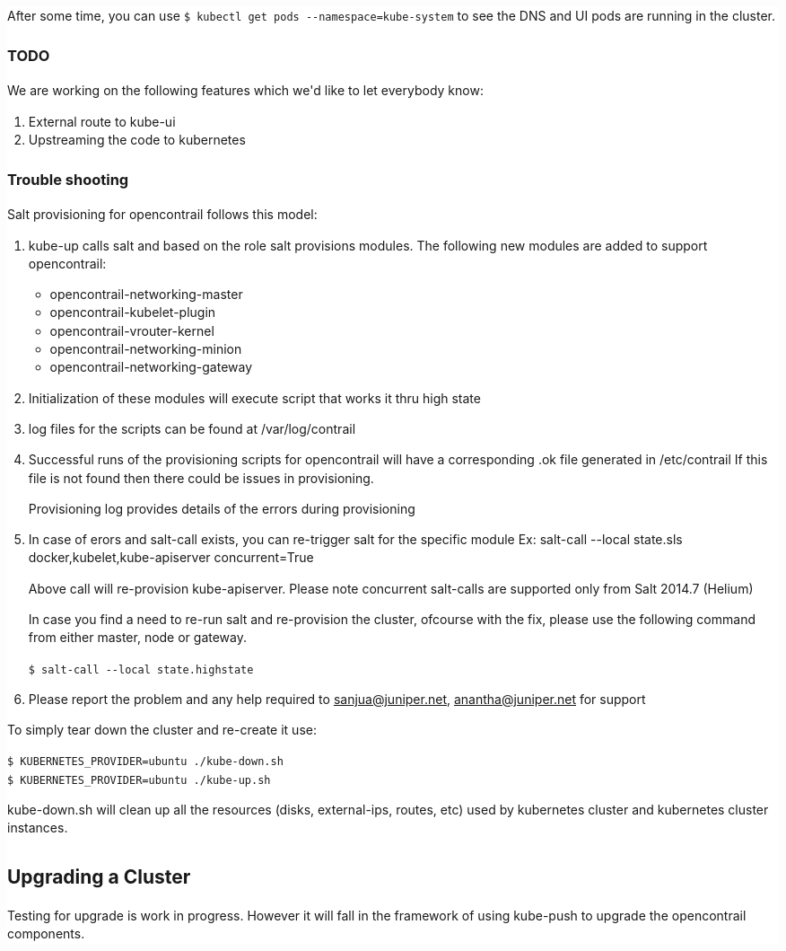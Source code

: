 After some time, you can use `$ kubectl get pods --namespace=kube-system` to see the DNS and UI pods are running in the cluster.

### TODO

We are working on the following features which we'd like to let everybody know:

1. External route to kube-ui
2. Upstreaming the code to kubernetes

### Trouble shooting

Salt provisioning for opencontrail follows this model:

1. kube-up calls salt and based on the role salt provisions modules. 
   The following new modules are added to support opencontrail:
   - opencontrail-networking-master 
   - opencontrail-kubelet-plugin
   - opencontrail-vrouter-kernel
   - opencontrail-networking-minion
   - opencontrail-networking-gateway

2. Initialization of these modules will execute script that works it thru high state
3. log files for the scripts can be found at /var/log/contrail
4. Successful runs of the provisioning scripts for opencontrail will 
   have a corresponding .ok file generated in /etc/contrail 
   If this file is not found then there could be issues in provisioning. 

   Provisioning log provides details of the errors during provisioning
5. In case of erors and salt-call exists, you can re-trigger salt for the specific module
   Ex: salt-call --local state.sls docker,kubelet,kube-apiserver concurrent=True

   Above call will re-provision kube-apiserver. 
   Please note concurrent salt-calls are supported only from Salt 2014.7 (Helium)

   In case you find a need to re-run salt and re-provision the cluster, ofcourse with the fix,
   please use the following command from either master, node or gateway.

   `$ salt-call --local state.highstate`

6. Please report the problem and any help required to sanjua@juniper.net, anantha@juniper.net for support

To simply tear down the cluster and re-create it use:
```console
$ KUBERNETES_PROVIDER=ubuntu ./kube-down.sh
$ KUBERNETES_PROVIDER=ubuntu ./kube-up.sh
```

kube-down.sh will clean up all the resources (disks, external-ips, routes, etc) used by kubernetes cluster and kubernetes cluster instances.

## Upgrading a Cluster

Testing for upgrade is work in progress. However it will fall in the framework of using kube-push to upgrade the opencontrail components.
